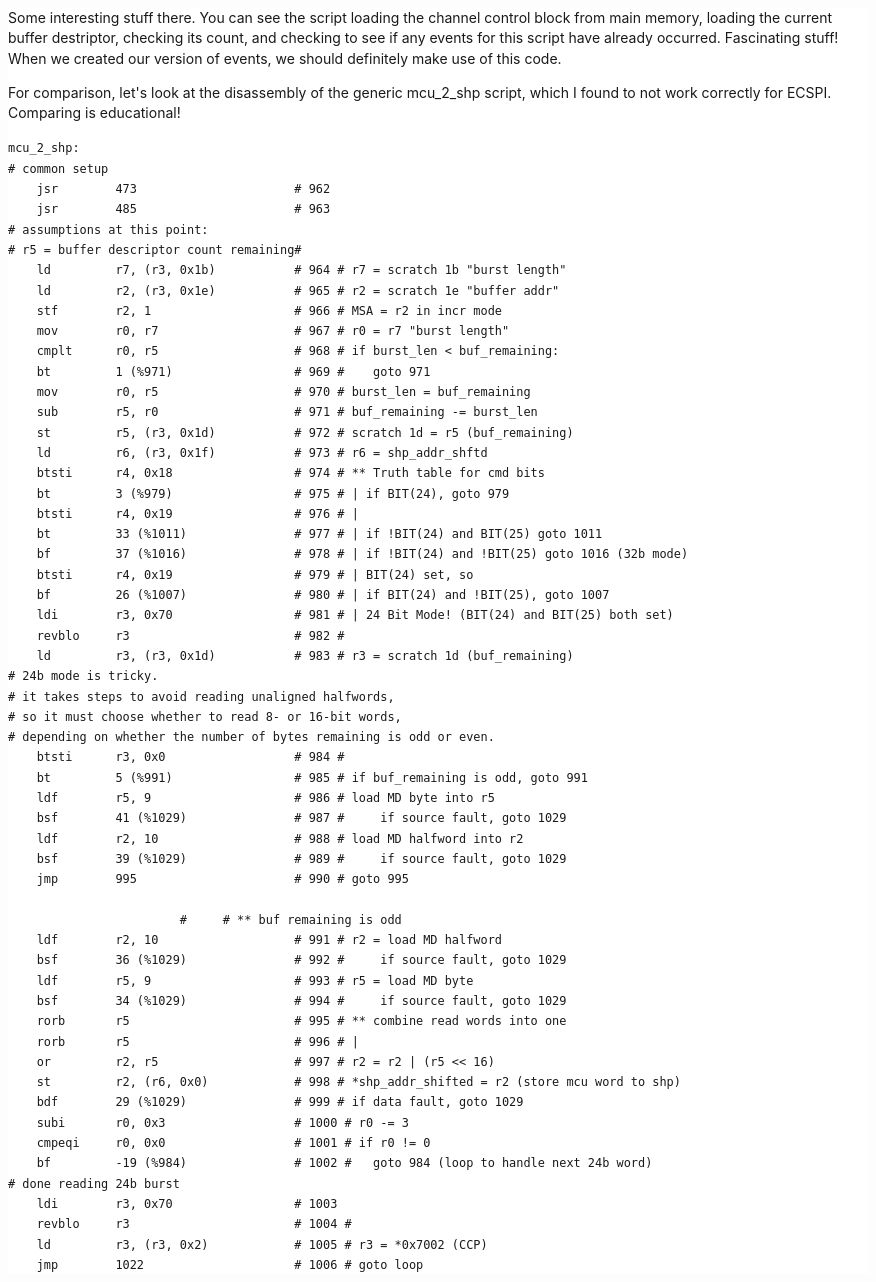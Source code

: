 Some interesting stuff there.  You can see the script loading the channel control block from main memory, loading the current buffer destriptor, checking its count, and checking to see if any events for this script have already occurred.  Fascinating stuff!  When we created our version of events, we should definitely make use of this code.

For comparison, let's look at the disassembly of the generic mcu_2_shp script, which I found to not work correctly for ECSPI.  Comparing is educational!

```assembly
mcu_2_shp:
# common setup
    jsr        473                      # 962
    jsr        485                      # 963
# assumptions at this point:
# r5 = buffer descriptor count remaining# 
    ld         r7, (r3, 0x1b)           # 964 # r7 = scratch 1b "burst length"
    ld         r2, (r3, 0x1e)           # 965 # r2 = scratch 1e "buffer addr"
    stf        r2, 1                    # 966 # MSA = r2 in incr mode
    mov        r0, r7                   # 967 # r0 = r7 "burst length"
    cmplt      r0, r5                   # 968 # if burst_len < buf_remaining:
    bt         1 (%971)                 # 969 #    goto 971
    mov        r0, r5                   # 970 # burst_len = buf_remaining
    sub        r5, r0                   # 971 # buf_remaining -= burst_len
    st         r5, (r3, 0x1d)           # 972 # scratch 1d = r5 (buf_remaining)
    ld         r6, (r3, 0x1f)           # 973 # r6 = shp_addr_shftd
    btsti      r4, 0x18                 # 974 # ** Truth table for cmd bits
    bt         3 (%979)                 # 975 # | if BIT(24), goto 979
    btsti      r4, 0x19                 # 976 # |
    bt         33 (%1011)               # 977 # | if !BIT(24) and BIT(25) goto 1011
    bf         37 (%1016)               # 978 # | if !BIT(24) and !BIT(25) goto 1016 (32b mode)
    btsti      r4, 0x19                 # 979 # | BIT(24) set, so
    bf         26 (%1007)               # 980 # | if BIT(24) and !BIT(25), goto 1007
    ldi        r3, 0x70                 # 981 # | 24 Bit Mode! (BIT(24) and BIT(25) both set)
    revblo     r3                       # 982 # 
    ld         r3, (r3, 0x1d)           # 983 # r3 = scratch 1d (buf_remaining)
# 24b mode is tricky.
# it takes steps to avoid reading unaligned halfwords,
# so it must choose whether to read 8- or 16-bit words,
# depending on whether the number of bytes remaining is odd or even.
    btsti      r3, 0x0                  # 984 # 
    bt         5 (%991)                 # 985 # if buf_remaining is odd, goto 991 
    ldf        r5, 9                    # 986 # load MD byte into r5
    bsf        41 (%1029)               # 987 #     if source fault, goto 1029
    ldf        r2, 10                   # 988 # load MD halfword into r2
    bsf        39 (%1029)               # 989 #     if source fault, goto 1029 
    jmp        995                      # 990 # goto 995

    					#     # ** buf remaining is odd
    ldf        r2, 10                   # 991 # r2 = load MD halfword 
    bsf        36 (%1029)               # 992 #     if source fault, goto 1029
    ldf        r5, 9                    # 993 # r5 = load MD byte
    bsf        34 (%1029)               # 994 #     if source fault, goto 1029
    rorb       r5                       # 995 # ** combine read words into one
    rorb       r5                       # 996 # |
    or         r2, r5                   # 997 # r2 = r2 | (r5 << 16)
    st         r2, (r6, 0x0)            # 998 # *shp_addr_shifted = r2 (store mcu word to shp)
    bdf        29 (%1029)               # 999 # if data fault, goto 1029
    subi       r0, 0x3                  # 1000 # r0 -= 3
    cmpeqi     r0, 0x0                  # 1001 # if r0 != 0
    bf         -19 (%984)               # 1002 #   goto 984 (loop to handle next 24b word)
# done reading 24b burst
    ldi        r3, 0x70                 # 1003 
    revblo     r3                       # 1004 #
    ld         r3, (r3, 0x2)            # 1005 # r3 = *0x7002 (CCP)
    jmp        1022                     # 1006 # goto loop 
```